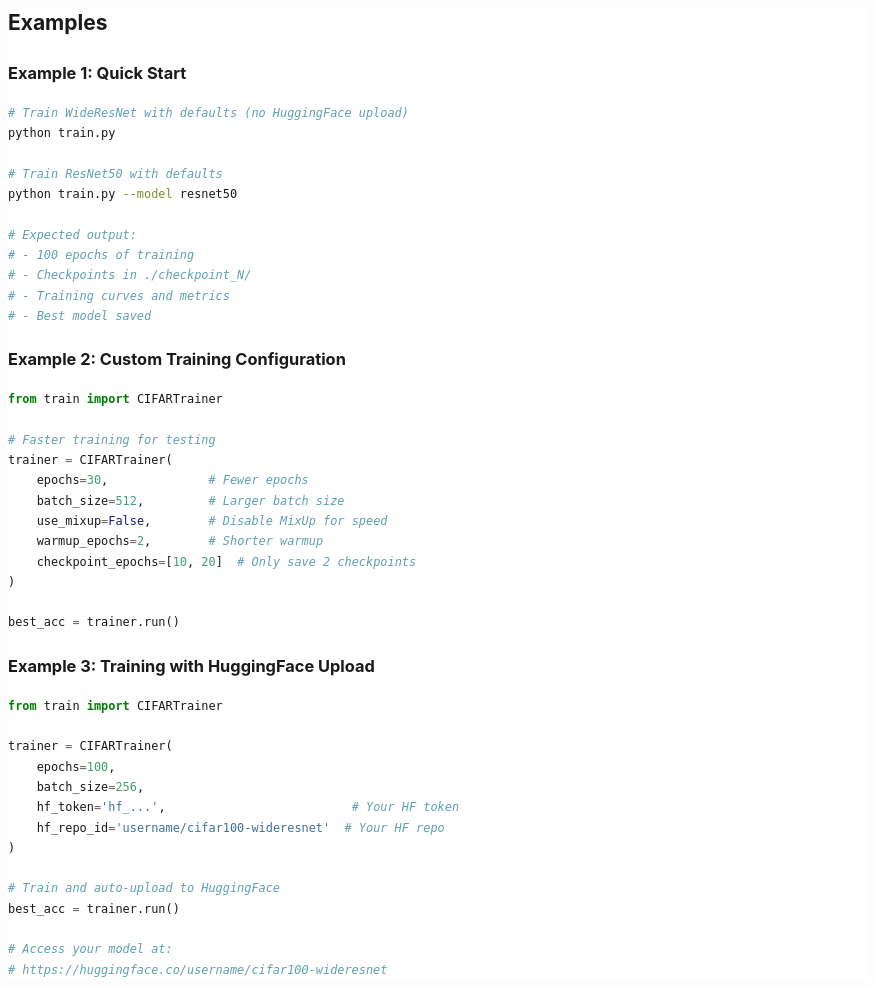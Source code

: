 ## Examples

### Example 1: Quick Start

```bash
# Train WideResNet with defaults (no HuggingFace upload)
python train.py

# Train ResNet50 with defaults
python train.py --model resnet50

# Expected output:
# - 100 epochs of training
# - Checkpoints in ./checkpoint_N/
# - Training curves and metrics
# - Best model saved
```

### Example 2: Custom Training Configuration

```python
from train import CIFARTrainer

# Faster training for testing
trainer = CIFARTrainer(
    epochs=30,              # Fewer epochs
    batch_size=512,         # Larger batch size
    use_mixup=False,        # Disable MixUp for speed
    warmup_epochs=2,        # Shorter warmup
    checkpoint_epochs=[10, 20]  # Only save 2 checkpoints
)

best_acc = trainer.run()
```

### Example 3: Training with HuggingFace Upload

```python
from train import CIFARTrainer

trainer = CIFARTrainer(
    epochs=100,
    batch_size=256,
    hf_token='hf_...',                          # Your HF token
    hf_repo_id='username/cifar100-wideresnet'  # Your HF repo
)

# Train and auto-upload to HuggingFace
best_acc = trainer.run()

# Access your model at:
# https://huggingface.co/username/cifar100-wideresnet
```
